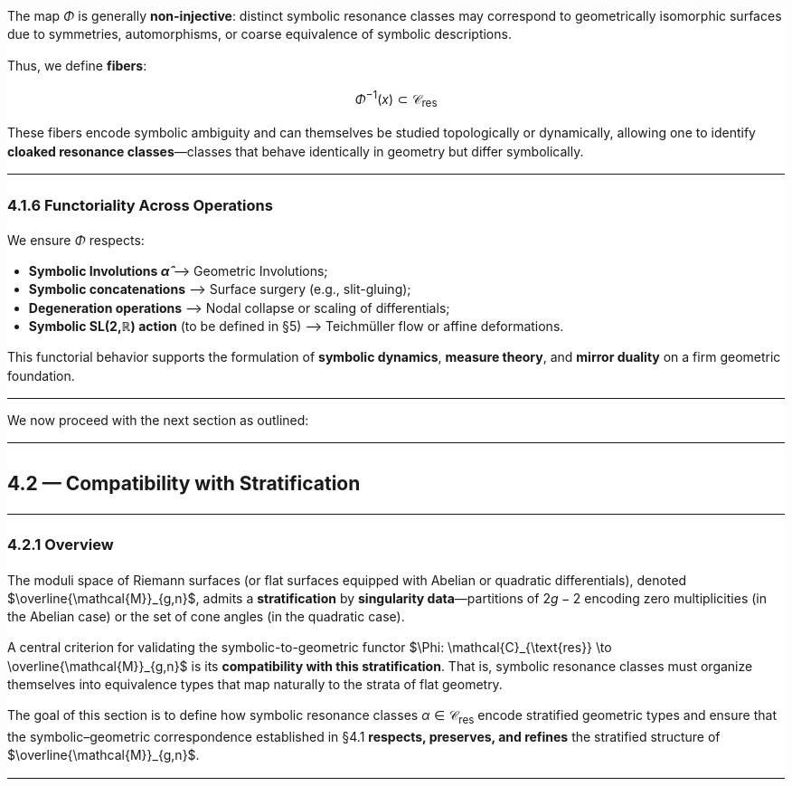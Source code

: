The map $\Phi$ is generally **non-injective**: distinct symbolic resonance classes may correspond to geometrically isomorphic surfaces due to symmetries, automorphisms, or coarse equivalence of symbolic descriptions.

Thus, we define **fibers**:

$$
\Phi^{-1}(x) \subset \mathcal{C}_{\text{res}}
$$

These fibers encode symbolic ambiguity and can themselves be studied topologically or dynamically, allowing one to identify **cloaked resonance classes**—classes that behave identically in geometry but differ symbolically.

---

### **4.1.6 Functoriality Across Operations**

We ensure $\Phi$ respects:

* **Symbolic Involutions $\hat{\alpha}$** ⟶ Geometric Involutions;
* **Symbolic concatenations** ⟶ Surface surgery (e.g., slit-gluing);
* **Degeneration operations** ⟶ Nodal collapse or scaling of differentials;
* **Symbolic SL(2,ℝ) action** (to be defined in §5) ⟶ Teichmüller flow or affine deformations.

This functorial behavior supports the formulation of **symbolic dynamics**, **measure theory**, and **mirror duality** on a firm geometric foundation.

---







We now proceed with the next section as outlined:

---

## **4.2 — Compatibility with Stratification**

---

### **4.2.1 Overview**

The moduli space of Riemann surfaces (or flat surfaces equipped with Abelian or quadratic differentials), denoted $\overline{\mathcal{M}}_{g,n}$, admits a **stratification** by **singularity data**—partitions of $2g-2$ encoding zero multiplicities (in the Abelian case) or the set of cone angles (in the quadratic case).

A central criterion for validating the symbolic-to-geometric functor $\Phi: \mathcal{C}_{\text{res}} \to \overline{\mathcal{M}}_{g,n}$ is its **compatibility with this stratification**. That is, symbolic resonance classes must organize themselves into equivalence types that map naturally to the strata of flat geometry.

The goal of this section is to define how symbolic resonance classes $\alpha \in \mathcal{C}_{\text{res}}$ encode stratified geometric types and ensure that the symbolic–geometric correspondence established in §4.1 **respects, preserves, and refines** the stratified structure of $\overline{\mathcal{M}}_{g,n}$.

---